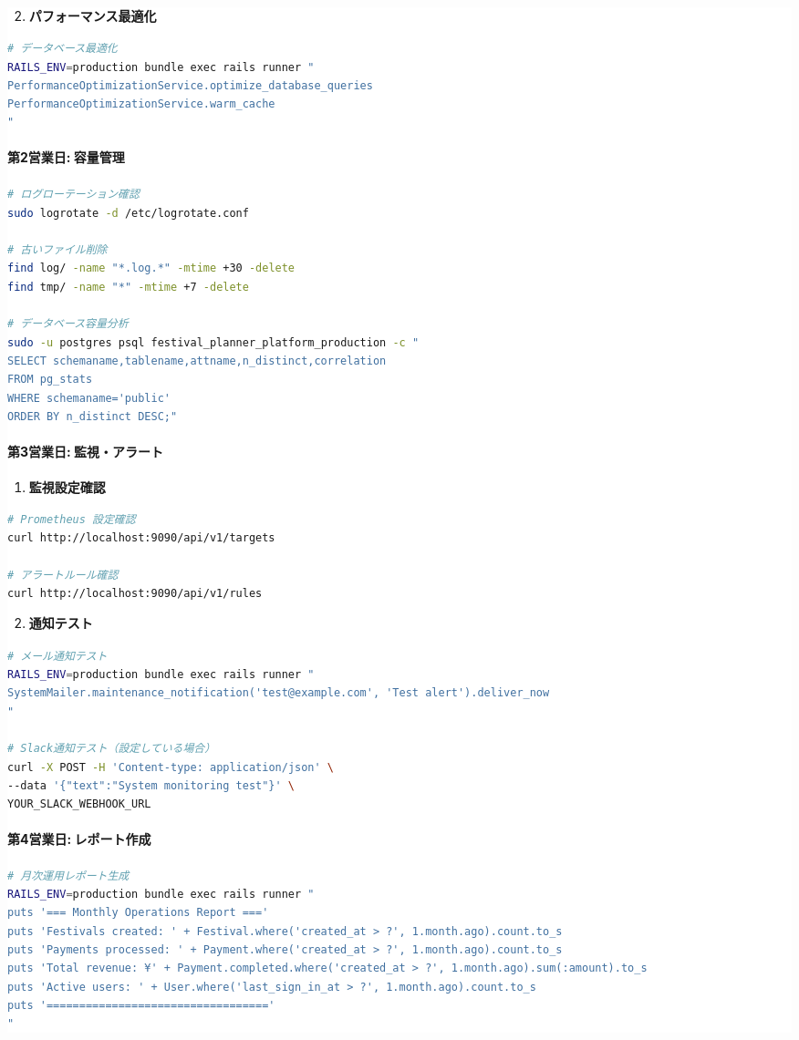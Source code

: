 2. **パフォーマンス最適化**
```bash
# データベース最適化
RAILS_ENV=production bundle exec rails runner "
PerformanceOptimizationService.optimize_database_queries
PerformanceOptimizationService.warm_cache
"
```

#### 第2営業日: 容量管理
```bash
# ログローテーション確認
sudo logrotate -d /etc/logrotate.conf

# 古いファイル削除
find log/ -name "*.log.*" -mtime +30 -delete
find tmp/ -name "*" -mtime +7 -delete

# データベース容量分析
sudo -u postgres psql festival_planner_platform_production -c "
SELECT schemaname,tablename,attname,n_distinct,correlation 
FROM pg_stats 
WHERE schemaname='public' 
ORDER BY n_distinct DESC;"
```

#### 第3営業日: 監視・アラート
1. **監視設定確認**
```bash
# Prometheus 設定確認
curl http://localhost:9090/api/v1/targets

# アラートルール確認
curl http://localhost:9090/api/v1/rules
```

2. **通知テスト**
```bash
# メール通知テスト
RAILS_ENV=production bundle exec rails runner "
SystemMailer.maintenance_notification('test@example.com', 'Test alert').deliver_now
"

# Slack通知テスト（設定している場合）
curl -X POST -H 'Content-type: application/json' \
--data '{"text":"System monitoring test"}' \
YOUR_SLACK_WEBHOOK_URL
```

#### 第4営業日: レポート作成
```bash
# 月次運用レポート生成
RAILS_ENV=production bundle exec rails runner "
puts '=== Monthly Operations Report ==='
puts 'Festivals created: ' + Festival.where('created_at > ?', 1.month.ago).count.to_s
puts 'Payments processed: ' + Payment.where('created_at > ?', 1.month.ago).count.to_s
puts 'Total revenue: ¥' + Payment.completed.where('created_at > ?', 1.month.ago).sum(:amount).to_s
puts 'Active users: ' + User.where('last_sign_in_at > ?', 1.month.ago).count.to_s
puts '=================================='
"
```
